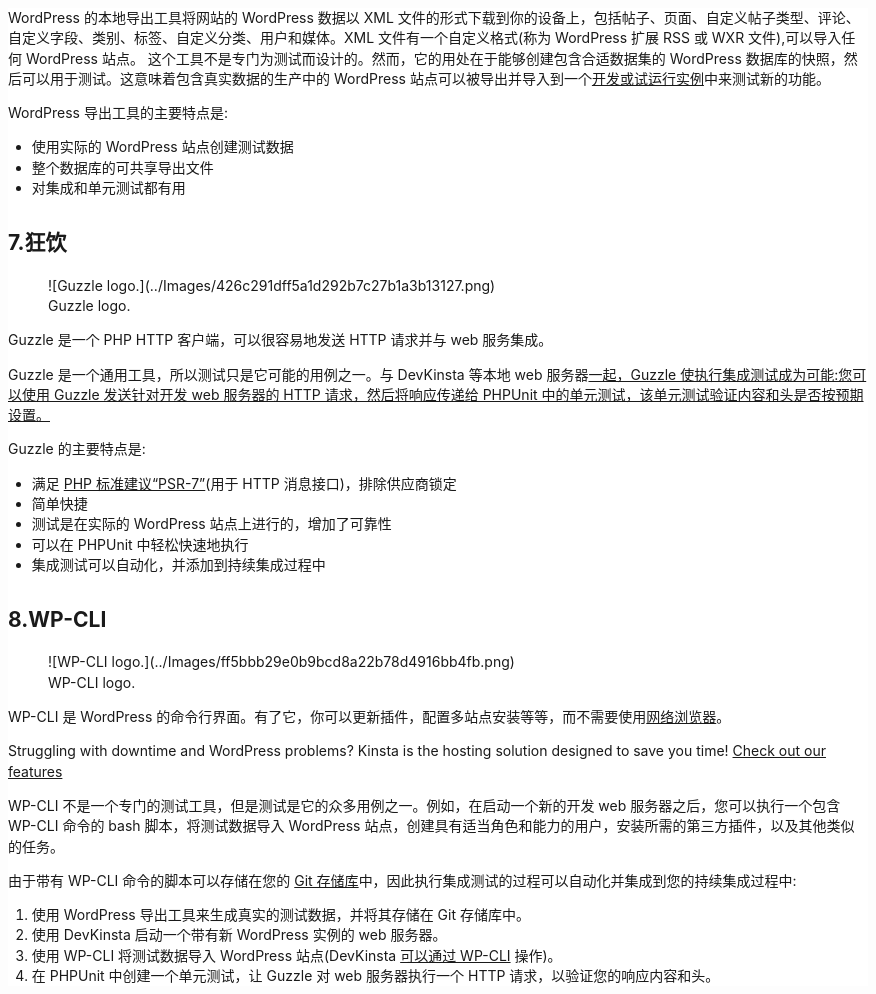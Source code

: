 WordPress 的本地导出工具将网站的 WordPress 数据以 XML 文件的形式下载到你的设备上，包括帖子、页面、自定义帖子类型、评论、自定义字段、类别、标签、自定义分类、用户和媒体。XML 文件有一个自定义格式(称为 WordPress 扩展 RSS 或 WXR 文件),可以导入任何 WordPress 站点。
 <kinsta-advanced-cta language="en_US" type-int-post="128429" type-int-position="1">这个工具不是专门为测试而设计的。然而，它的用处在于能够创建包含合适数据集的 WordPress 数据库的快照，然后可以用于测试。这意味着包含真实数据的生产中的 WordPress 站点可以被导出并导入到一个[开发或试运行实例](https://kinsta.com/help/staging-environment/)中来测试新的功能。</kinsta-advanced-cta>

WordPress 导出工具的主要特点是:

*   使用实际的 WordPress 站点创建测试数据
*   整个数据库的可共享导出文件
*   对集成和单元测试都有用

## 7.狂饮

<figure id="attachment_128443" aria-describedby="caption-attachment-128443" style="width: 1024px" class="wp-caption alignnone">![Guzzle logo.](../Images/426c291dff5a1d292b7c27b1a3b13127.png)

<figcaption id="caption-attachment-128443" class="wp-caption-text">Guzzle logo.</figcaption>

</figure>

Guzzle 是一个 PHP HTTP 客户端，可以很容易地发送 HTTP 请求并与 web 服务集成。

Guzzle 是一个通用工具，所以测试只是它可能的用例之一。与 DevKinsta 等本地 web 服务器[一起，Guzzle 使执行集成测试成为可能:您可以使用 Guzzle 发送针对开发 web 服务器的 HTTP 请求，然后将响应传递给 PHPUnit 中的单元测试，该单元测试验证内容和头是否按预期设置。](https://kinsta.com/devkinsta/features/)

Guzzle 的主要特点是:

*   满足 [PHP 标准建议“PSR-7”](https://www.php-fig.org/psr/psr-7/)(用于 HTTP 消息接口)，排除供应商锁定
*   简单快捷
*   测试是在实际的 WordPress 站点上进行的，增加了可靠性
*   可以在 PHPUnit 中轻松快速地执行
*   集成测试可以自动化，并添加到持续集成过程中

## 8.WP-CLI

<figure id="attachment_128448" aria-describedby="caption-attachment-128448" style="width: 1024px" class="wp-caption alignnone">![WP-CLI logo.](../Images/ff5bbb29e0b9bcd8a22b78d4916bb4fb.png)

<figcaption id="caption-attachment-128448" class="wp-caption-text">WP-CLI logo.</figcaption>

</figure>

WP-CLI 是 WordPress 的命令行界面。有了它，你可以更新插件，配置多站点安装等等，而不需要使用[网络浏览器](https://kinsta.com/blog/most-secure-browser/)。

Struggling with downtime and WordPress problems? Kinsta is the hosting solution designed to save you time! [Check out our features](https://kinsta.com/features/)

WP-CLI 不是一个专门的测试工具，但是测试是它的众多用例之一。例如，在启动一个新的开发 web 服务器之后，您可以执行一个包含 WP-CLI 命令的 bash 脚本，将测试数据导入 WordPress 站点，创建具有适当角色和能力的用户，安装所需的第三方插件，以及其他类似的任务。

由于带有 WP-CLI 命令的脚本可以存储在您的 [Git 存储库](https://kinsta.com/blog/git-for-web-development/)中，因此执行集成测试的过程可以自动化并集成到您的持续集成过程中:

1.  使用 WordPress 导出工具来生成真实的测试数据，并将其存储在 Git 存储库中。
2.  使用 DevKinsta 启动一个带有新 WordPress 实例的 web 服务器。
3.  使用 WP-CLI 将测试数据导入 WordPress 站点(DevKinsta [可以通过 WP-CLI](https://www.smashingmagazine.com/2021/06/multiple-wordpress-sites-locally-devkinsta/#using-wp-cli) 操作)。
4.  在 PHPUnit 中创建一个单元测试，让 Guzzle 对 web 服务器执行一个 HTTP 请求，以验证您的响应内容和头。
